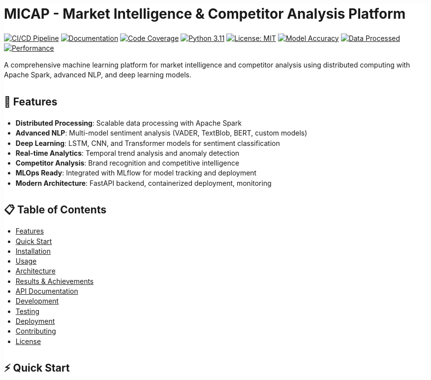 # MICAP - Market Intelligence & Competitor Analysis Platform

[![CI/CD Pipeline](https://github.com/itsalivafaei/micap/workflows/MICAP%20CI/CD%20Pipeline/badge.svg)](https://github.com/itsalivafaei/micap/actions)
[![Documentation](https://github.com/itsalivafaei/micap/workflows/Documentation%20CI/badge.svg)](https://github.com/itsalivafaei/micap/actions)
[![Code Coverage](https://codecov.io/gh/itsalivafaei/micap/branch/main/graph/badge.svg)](https://codecov.io/gh/itsalivafaei/micap)
[![Python 3.11](https://img.shields.io/badge/python-3.11-blue.svg)](https://www.python.org/downloads/release/python-3110/)
[![License: MIT](https://img.shields.io/badge/License-MIT-yellow.svg)](https://opensource.org/licenses/MIT)
[![Model Accuracy](https://img.shields.io/badge/LSTM%20Accuracy-75.4%25-green.svg)](https://github.com/itsalivafaei/micap#results--achievements)
[![Data Processed](https://img.shields.io/badge/Records%20Processed-1.16M+-blue.svg)](https://github.com/itsalivafaei/micap#results--achievements)
[![Performance](https://img.shields.io/badge/Processing%20Speed-1.8K%20rec%2Fsec-orange.svg)](https://github.com/itsalivafaei/micap#results--achievements)

A comprehensive machine learning platform for market intelligence and competitor analysis using distributed computing with Apache Spark, advanced NLP, and deep learning models.

## 🚀 Features

- **Distributed Processing**: Scalable data processing with Apache Spark
- **Advanced NLP**: Multi-model sentiment analysis (VADER, TextBlob, BERT, custom models)
- **Deep Learning**: LSTM, CNN, and Transformer models for sentiment classification
- **Real-time Analytics**: Temporal trend analysis and anomaly detection
- **Competitor Analysis**: Brand recognition and competitive intelligence
- **MLOps Ready**: Integrated with MLflow for model tracking and deployment
- **Modern Architecture**: FastAPI backend, containerized deployment, monitoring

## 📋 Table of Contents

- [Features](#-features)
- [Quick Start](#-quick-start)
- [Installation](#-installation)
- [Usage](#-usage)
- [Architecture](#-architecture)
- [Results & Achievements](#-results--achievements)
- [API Documentation](#-api-documentation)
- [Development](#-development)
- [Testing](#-testing)
- [Deployment](#-deployment)
- [Contributing](#-contributing)
- [License](#-license)

## ⚡ Quick Start
